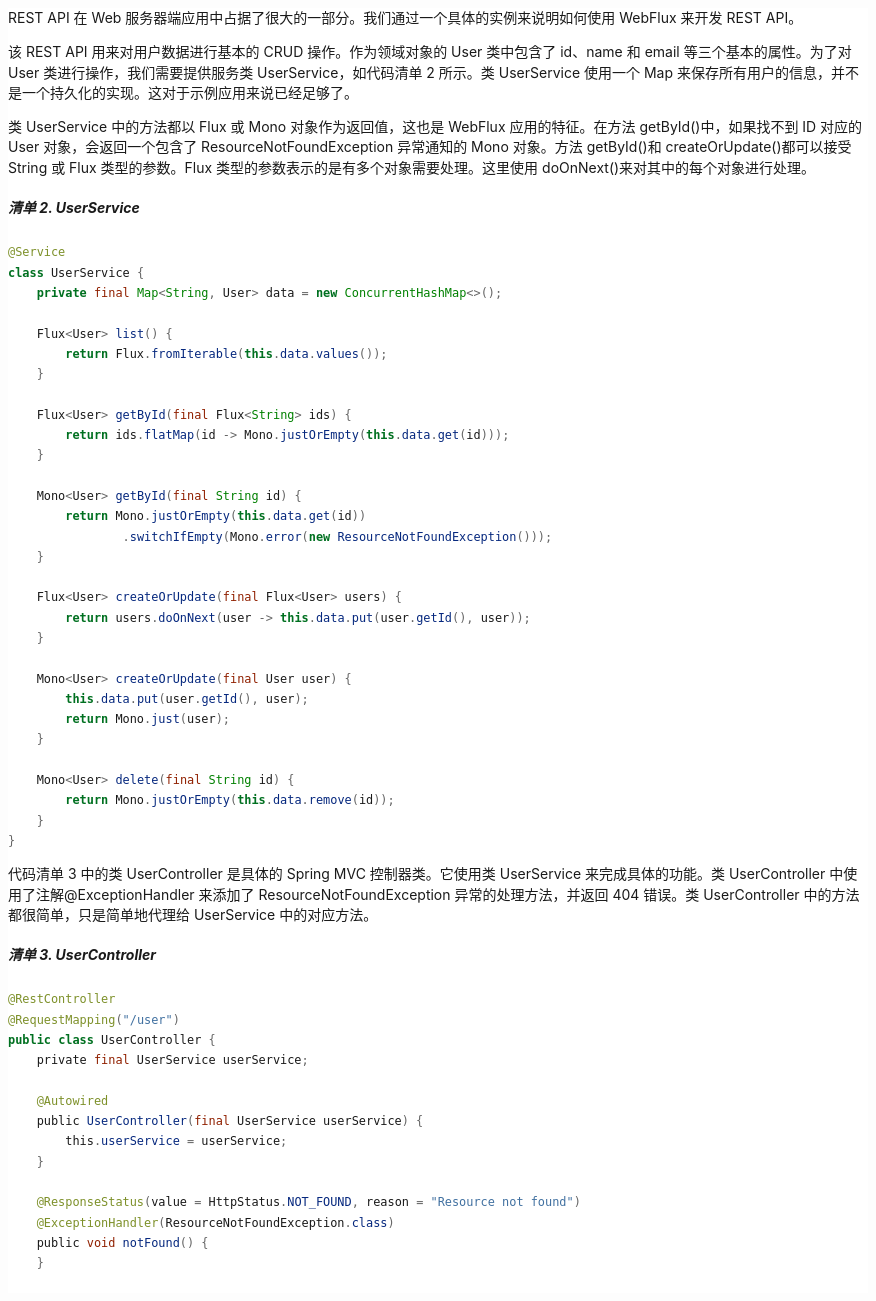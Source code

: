 REST API 在 Web 服务器端应用中占据了很大的一部分。我们通过一个具体的实例来说明如何使用 WebFlux 来开发 REST API。

该 REST API 用来对用户数据进行基本的 CRUD 操作。作为领域对象的 User 类中包含了 id、name 和 email 等三个基本的属性。为了对 User 类进行操作，我们需要提供服务类 UserService，如代码清单 2 所示。类 UserService 使用一个 Map 来保存所有用户的信息，并不是一个持久化的实现。这对于示例应用来说已经足够了。

类 UserService 中的方法都以 Flux 或 Mono 对象作为返回值，这也是 WebFlux 应用的特征。在方法 getById()中，如果找不到 ID 对应的 User 对象，会返回一个包含了 ResourceNotFoundException 异常通知的 Mono 对象。方法 getById()和 createOrUpdate()都可以接受 String 或 Flux 类型的参数。Flux 类型的参数表示的是有多个对象需要处理。这里使用 doOnNext()来对其中的每个对象进行处理。

##### 清单 2. UserService

```java
@Service
class UserService {
    private final Map<String, User> data = new ConcurrentHashMap<>();
 
    Flux<User> list() {
        return Flux.fromIterable(this.data.values());
    }
 
    Flux<User> getById(final Flux<String> ids) {
        return ids.flatMap(id -> Mono.justOrEmpty(this.data.get(id)));
    }
 
    Mono<User> getById(final String id) {
        return Mono.justOrEmpty(this.data.get(id))
                .switchIfEmpty(Mono.error(new ResourceNotFoundException()));
    }
 
    Flux<User> createOrUpdate(final Flux<User> users) {
        return users.doOnNext(user -> this.data.put(user.getId(), user));
    }
 
    Mono<User> createOrUpdate(final User user) {
        this.data.put(user.getId(), user);
        return Mono.just(user);
    }
 
    Mono<User> delete(final String id) {
        return Mono.justOrEmpty(this.data.remove(id));
    }
}
```



代码清单 3 中的类 UserController 是具体的 Spring MVC 控制器类。它使用类 UserService 来完成具体的功能。类 UserController 中使用了注解@ExceptionHandler 来添加了 ResourceNotFoundException 异常的处理方法，并返回 404 错误。类 UserController 中的方法都很简单，只是简单地代理给 UserService 中的对应方法。

##### 清单 3. UserController

```java
@RestController
@RequestMapping("/user")
public class UserController {
    private final UserService userService;
 
    @Autowired
    public UserController(final UserService userService) {
        this.userService = userService;
    }
 
    @ResponseStatus(value = HttpStatus.NOT_FOUND, reason = "Resource not found")
    @ExceptionHandler(ResourceNotFoundException.class)
    public void notFound() {
    }
 
```